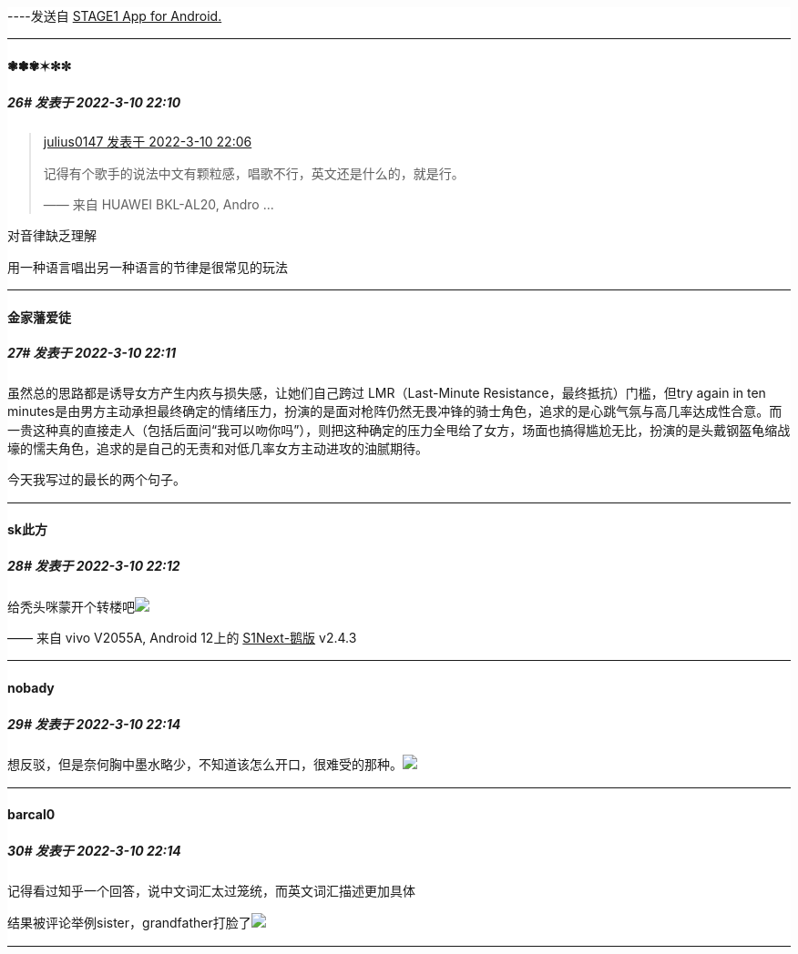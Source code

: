 ----发送自 [STAGE1 App for Android.](http://stage1.5j4m.com/?1.37)

*****

####  ❃✽✾✶✻✼  
##### 26#       发表于 2022-3-10 22:10

<blockquote><a href="httphttps://bbs.saraba1st.com/2b/forum.php?mod=redirect&amp;goto=findpost&amp;pid=54997559&amp;ptid=2057136" target="_blank">julius0147 发表于 2022-3-10 22:06</a>

记得有个歌手的说法中文有颗粒感，唱歌不行，英文还是什么的，就是行。

—— 来自 HUAWEI BKL-AL20, Andro ...</blockquote>
对音律缺乏理解

用一种语言唱出另一种语言的节律是很常见的玩法

*****

####  金家藩爱徒  
##### 27#       发表于 2022-3-10 22:11

虽然总的思路都是诱导女方产生内疚与损失感，让她们自己跨过 LMR（Last-Minute Resistance，最终抵抗）门槛，但try again in ten minutes是由男方主动承担最终确定的情绪压力，扮演的是面对枪阵仍然无畏冲锋的骑士角色，追求的是心跳气氛与高几率达成性合意。而一贵这种真的直接走人（包括后面问“我可以吻你吗”），则把这种确定的压力全甩给了女方，场面也搞得尴尬无比，扮演的是头戴钢盔龟缩战壕的懦夫角色，追求的是自己的无责和对低几率女方主动进攻的油腻期待。

今天我写过的最长的两个句子。

*****

####  sk此方  
##### 28#       发表于 2022-3-10 22:12

给秃头咪蒙开个转楼吧<img src="https://static.saraba1st.com/image/smiley/face2017/067.png" referrerpolicy="no-referrer">

—— 来自 vivo V2055A, Android 12上的 [S1Next-鹅版](https://github.com/ykrank/S1-Next/releases) v2.4.3

*****

####  nobady  
##### 29#       发表于 2022-3-10 22:14

想反驳，但是奈何胸中墨水略少，不知道该怎么开口，很难受的那种。<img src="https://static.saraba1st.com/image/smiley/face2017/001.png" referrerpolicy="no-referrer">

*****

####  barcal0  
##### 30#       发表于 2022-3-10 22:14

记得看过知乎一个回答，说中文词汇太过笼统，而英文词汇描述更加具体

结果被评论举例sister，grandfather打脸了<img src="https://static.saraba1st.com/image/smiley/face2017/037.png" referrerpolicy="no-referrer">



*****
